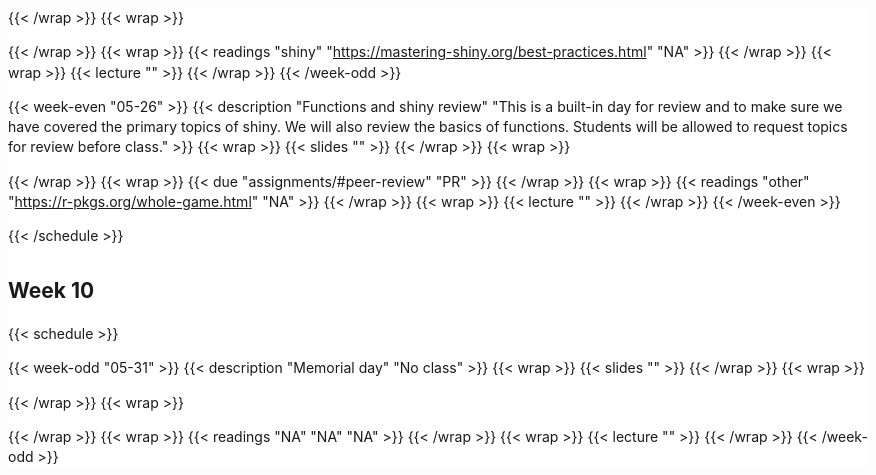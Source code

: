 {{< /wrap >}}
  {{< wrap >}}

{{< /wrap >}}
  {{< wrap >}}
{{< readings "shiny" "https://mastering-shiny.org/best-practices.html" "NA" >}}
{{< /wrap >}}
  {{< wrap >}}
{{< lecture "" >}}
{{< /wrap >}}
{{< /week-odd >}}

{{< week-even "05-26" >}}
  {{< description "Functions and shiny review" "This is a built-in day for review and to make sure we have covered the primary topics of shiny. We will also review the basics of functions. Students will be allowed to request topics for review before class." >}}
  {{< wrap >}}
{{< slides "" >}}
{{< /wrap >}}
  {{< wrap >}}

{{< /wrap >}}
  {{< wrap >}}
{{< due "assignments/#peer-review" "PR" >}}
{{< /wrap >}}
  {{< wrap >}}
{{< readings "other" "https://r-pkgs.org/whole-game.html" "NA" >}}
{{< /wrap >}}
  {{< wrap >}}
{{< lecture "" >}}
{{< /wrap >}}
{{< /week-even >}}

{{< /schedule >}}
 ## Week 10 
 {{< schedule >}}

{{< week-odd "05-31" >}}
  {{< description "Memorial day" "No class" >}}
  {{< wrap >}}
{{< slides "" >}}
{{< /wrap >}}
  {{< wrap >}}

{{< /wrap >}}
  {{< wrap >}}

{{< /wrap >}}
  {{< wrap >}}
{{< readings "NA" "NA" "NA" >}}
{{< /wrap >}}
  {{< wrap >}}
{{< lecture "" >}}
{{< /wrap >}}
{{< /week-odd >}}
